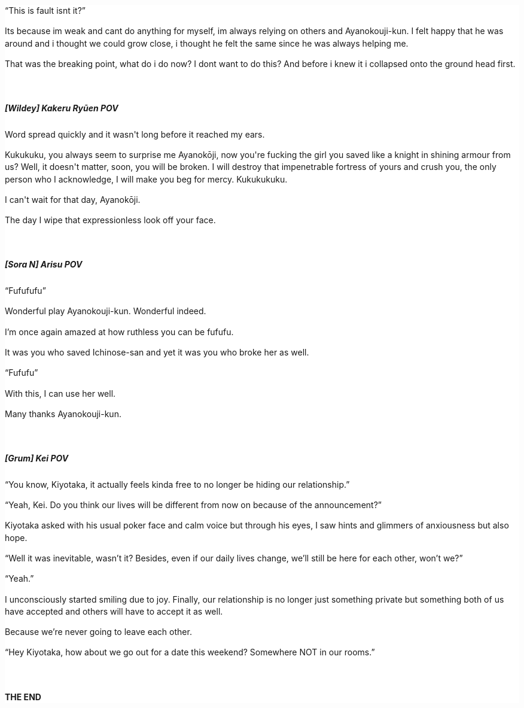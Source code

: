 <p>“This is fault isnt it?”</p>

<p>Its because im weak and cant do anything for myself, im always relying on others and Ayanokouji-kun. I felt happy that he was around and i thought we could grow close, i thought he felt the same since he was always helping me.</p>

<p>That was the breaking point, what do i do now? I dont want to do this? And before i knew it i collapsed onto the ground head first.</p>

<br>
<h5>[Wildey] Kakeru Ryūen POV</h5>

<p>Word spread quickly and it wasn't long before it reached my ears.</p>

<p>Kukukuku, you always seem to surprise me Ayanokōji, now you're fucking the girl you saved like a knight in shining armour from us? Well, it doesn't matter, soon, you will be broken. I will destroy that impenetrable fortress of yours and crush you, the only person who I acknowledge, I will make you beg for mercy. Kukukukuku.</p>

<p>I can't wait for that day, Ayanokōji.</p>

<p>The day I wipe that expressionless look off your face.</p>

<br>
<h5>[Sora N] Arisu POV</h5>

<p>“Fufufufu”</p>

<p>Wonderful play Ayanokouji-kun. Wonderful indeed.</p>

<p>I’m once again amazed at how ruthless you can be fufufu.</p>

<p>It was you who saved Ichinose-san and yet it was you who broke her as well.</p>

<p>“Fufufu”</p>

<p>With this, I can use her well.</p>

<p>Many thanks Ayanokouji-kun.</p>

<br>
<h5>[Grum] Kei POV</h5>

<p>“You know, Kiyotaka, it actually feels kinda free to no longer be hiding our relationship.”</p>

<p>“Yeah, Kei. Do you think our lives will be different from now on because of the announcement?”</p>

<p>Kiyotaka asked with his usual poker face and calm voice but through his eyes, I saw hints and glimmers of anxiousness but also hope.</p>

<p>“Well it was inevitable, wasn’t it? Besides, even if our daily lives change, we’ll still be here for each other, won’t we?”</p>

<p>“Yeah.”</p>

<p>I unconsciously started smiling due to joy. Finally, our relationship is no longer just something private but something both of us have accepted and others will have to accept it as well.</p>

<p>Because we’re never going to leave each other.</p>

<p>“Hey Kiyotaka, how about we go out for a date this weekend? Somewhere NOT in our rooms.”</p>

<br>
<h4>THE END</h4>

